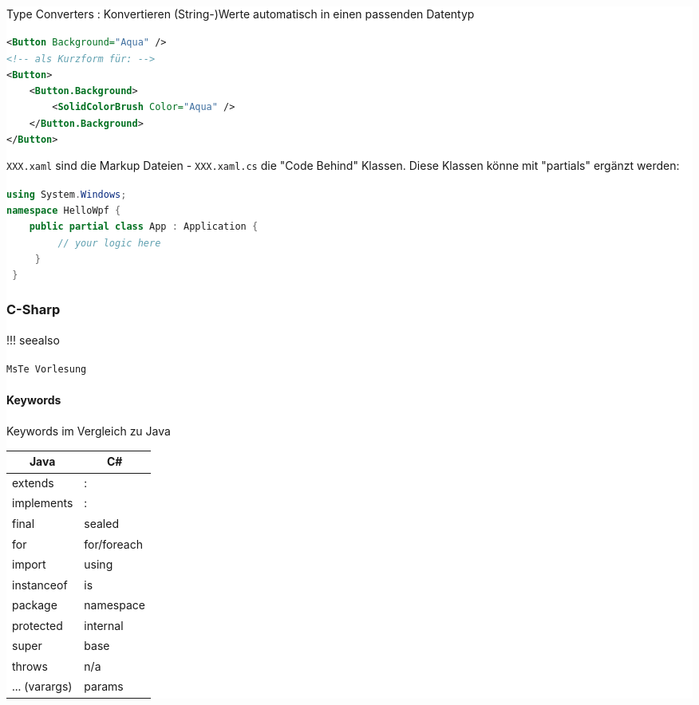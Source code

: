 Type Converters
: Konvertieren (String-)Werte automatisch in einen passenden Datentyp
```xml
<Button Background="Aqua" />
<!-- als Kurzform für: -->
<Button>
    <Button.Background>
        <SolidColorBrush Color="Aqua" />
    </Button.Background>
</Button>
```

`XXX.xaml` sind die Markup Dateien - `XXX.xaml.cs` die "Code Behind" Klassen.
Diese Klassen könne mit "partials" ergänzt werden:

```csharp
using System.Windows;
namespace HelloWpf {
    public partial class App : Application {
         // your logic here
     }
 }
```

### C-Sharp

!!! seealso

    MsTe Vorlesung

#### Keywords

Keywords im Vergleich zu Java

| Java          | C#          |
|---------------|-------------|
| extends       | :           |
| implements    | :           |
| final         | sealed      |
| for           | for/foreach |
| import        | using       |
| instanceof    | is          |
| package       | namespace   |
| protected     | internal    |
| super         | base        |
| throws        | n/a         |
| ... (varargs) | params      |
